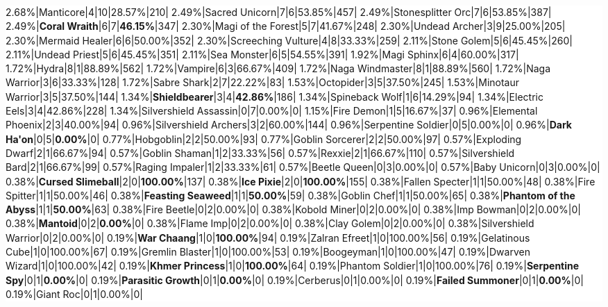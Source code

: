 2.68%|Manticore|4|10|28.57%|210|
2.49%|Sacred Unicorn|7|6|53.85%|457|
2.49%|Stonesplitter Orc|7|6|53.85%|387|
2.49%|**Coral Wraith**|6|7|**46.15%**|347|
2.30%|Magi of the Forest|5|7|41.67%|248|
2.30%|Undead Archer|3|9|25.00%|205|
2.30%|Mermaid Healer|6|6|50.00%|352|
2.30%|Screeching Vulture|4|8|33.33%|259|
2.11%|Stone Golem|5|6|45.45%|260|
2.11%|Undead Priest|5|6|45.45%|351|
2.11%|Sea Monster|6|5|54.55%|391|
1.92%|Magi Sphinx|6|4|60.00%|317|
1.72%|Hydra|8|1|88.89%|562|
1.72%|Vampire|6|3|66.67%|409|
1.72%|Naga Windmaster|8|1|88.89%|560|
1.72%|Naga Warrior|3|6|33.33%|128|
1.72%|Sabre Shark|2|7|22.22%|83|
1.53%|Octopider|3|5|37.50%|245|
1.53%|Minotaur Warrior|3|5|37.50%|144|
1.34%|**Shieldbearer**|3|4|**42.86%**|186|
1.34%|Spineback Wolf|1|6|14.29%|94|
1.34%|Electric Eels|3|4|42.86%|228|
1.34%|Silvershield Assassin|0|7|0.00%|0|
1.15%|Fire Demon|1|5|16.67%|37|
0.96%|Elemental Phoenix|2|3|40.00%|94|
0.96%|Silvershield Archers|3|2|60.00%|144|
0.96%|Serpentine Soldier|0|5|0.00%|0|
0.96%|**Dark Ha'on**|0|5|**0.00%**|0|
0.77%|Hobgoblin|2|2|50.00%|93|
0.77%|Goblin Sorcerer|2|2|50.00%|97|
0.57%|Exploding Dwarf|2|1|66.67%|94|
0.57%|Goblin Shaman|1|2|33.33%|56|
0.57%|Rexxie|2|1|66.67%|110|
0.57%|Silvershield Bard|2|1|66.67%|99|
0.57%|Raging Impaler|1|2|33.33%|61|
0.57%|Beetle Queen|0|3|0.00%|0|
0.57%|Baby Unicorn|0|3|0.00%|0|
0.38%|**Cursed Slimeball**|2|0|**100.00%**|137|
0.38%|**Ice Pixie**|2|0|**100.00%**|155|
0.38%|Fallen Specter|1|1|50.00%|48|
0.38%|Fire Spitter|1|1|50.00%|46|
0.38%|**Feasting Seaweed**|1|1|**50.00%**|59|
0.38%|Goblin Chef|1|1|50.00%|65|
0.38%|**Phantom of the Abyss**|1|1|**50.00%**|63|
0.38%|Fire Beetle|0|2|0.00%|0|
0.38%|Kobold Miner|0|2|0.00%|0|
0.38%|Imp Bowman|0|2|0.00%|0|
0.38%|**Mantoid**|0|2|**0.00%**|0|
0.38%|Flame Imp|0|2|0.00%|0|
0.38%|Clay Golem|0|2|0.00%|0|
0.38%|Silvershield Warrior|0|2|0.00%|0|
0.19%|**War Chaang**|1|0|**100.00%**|94|
0.19%|Zalran Efreet|1|0|100.00%|56|
0.19%|Gelatinous Cube|1|0|100.00%|67|
0.19%|Gremlin Blaster|1|0|100.00%|53|
0.19%|Boogeyman|1|0|100.00%|47|
0.19%|Dwarven Wizard|1|0|100.00%|42|
0.19%|**Khmer Princess**|1|0|**100.00%**|64|
0.19%|Phantom Soldier|1|0|100.00%|76|
0.19%|**Serpentine Spy**|0|1|**0.00%**|0|
0.19%|**Parasitic Growth**|0|1|**0.00%**|0|
0.19%|Cerberus|0|1|0.00%|0|
0.19%|**Failed Summoner**|0|1|**0.00%**|0|
0.19%|Giant Roc|0|1|0.00%|0|